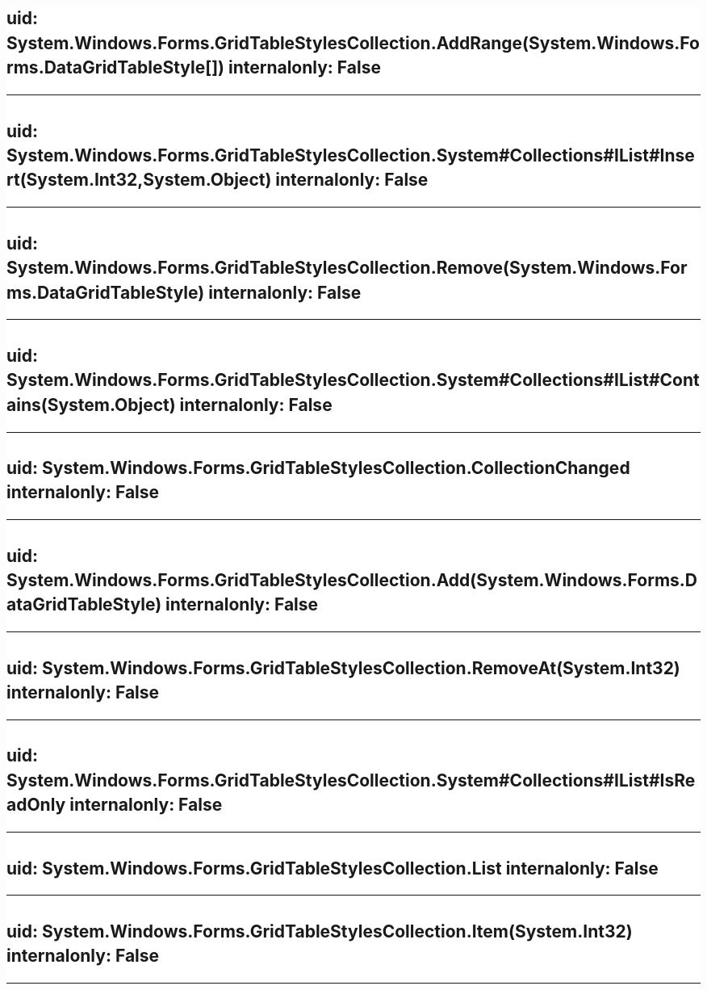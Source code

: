 uid: System.Windows.Forms.GridTableStylesCollection.AddRange(System.Windows.Forms.DataGridTableStyle[])
internalonly: False
---

---
uid: System.Windows.Forms.GridTableStylesCollection.System#Collections#IList#Insert(System.Int32,System.Object)
internalonly: False
---

---
uid: System.Windows.Forms.GridTableStylesCollection.Remove(System.Windows.Forms.DataGridTableStyle)
internalonly: False
---

---
uid: System.Windows.Forms.GridTableStylesCollection.System#Collections#IList#Contains(System.Object)
internalonly: False
---

---
uid: System.Windows.Forms.GridTableStylesCollection.CollectionChanged
internalonly: False
---

---
uid: System.Windows.Forms.GridTableStylesCollection.Add(System.Windows.Forms.DataGridTableStyle)
internalonly: False
---

---
uid: System.Windows.Forms.GridTableStylesCollection.RemoveAt(System.Int32)
internalonly: False
---

---
uid: System.Windows.Forms.GridTableStylesCollection.System#Collections#IList#IsReadOnly
internalonly: False
---

---
uid: System.Windows.Forms.GridTableStylesCollection.List
internalonly: False
---

---
uid: System.Windows.Forms.GridTableStylesCollection.Item(System.Int32)
internalonly: False
---

---